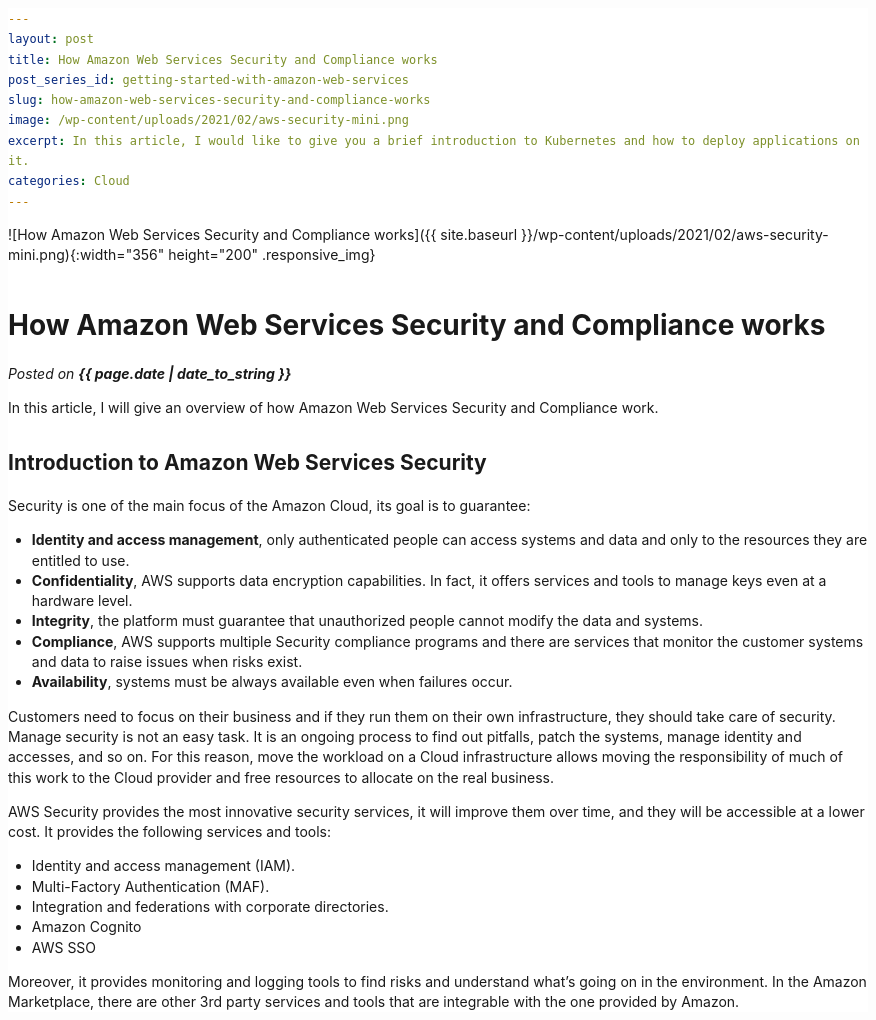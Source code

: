 ```yaml
---
layout: post
title: How Amazon Web Services Security and Compliance works
post_series_id: getting-started-with-amazon-web-services
slug: how-amazon-web-services-security-and-compliance-works
image: /wp-content/uploads/2021/02/aws-security-mini.png
excerpt: In this article, I would like to give you a brief introduction to Kubernetes and how to deploy applications on it.
categories: Cloud
---
```


![How Amazon Web Services Security and Compliance works]({{ site.baseurl }}/wp-content/uploads/2021/02/aws-security-mini.png){:width="356" height="200" .responsive_img}

# How Amazon Web Services Security and Compliance works
_Posted on **{{ page.date | date_to_string }}**_

In this article, I will give an overview of how Amazon Web Services Security and Compliance work.

## Introduction to Amazon Web Services Security

Security is one of the main focus of the Amazon Cloud, its goal is to guarantee:

-   **Identity and access management**, only authenticated people can access systems and data and only to the resources they are entitled to use.
-   **Confidentiality**, AWS supports data encryption capabilities. In fact, it offers services and tools to manage keys even at a hardware level.
-   **Integrity**, the platform must guarantee that unauthorized people cannot modify the data and systems.
-   **Compliance**, AWS supports multiple Security compliance programs and there are services that monitor the customer systems and data to raise issues when risks exist.
-   **Availability**, systems must be always available even when failures occur.

Customers need to focus on their business and if they run them on their own infrastructure, they should take care of security. Manage security is not an easy task. It is an ongoing process to find out pitfalls, patch the systems, manage identity and accesses, and so on. For this reason, move the workload on a Cloud infrastructure allows moving the responsibility of much of this work to the Cloud provider and free resources to allocate on the real business.

AWS Security provides the most innovative security services, it will improve them over time, and they will be accessible at a lower cost. It provides the following services and tools:

-   Identity and access management (IAM).
-   Multi-Factory Authentication (MAF).
-   Integration and federations with corporate directories.
-   Amazon Cognito
-   AWS SSO

Moreover, it provides monitoring and logging tools to find risks and understand what’s going on in the environment. In the Amazon Marketplace, there are other 3rd party services and tools that are integrable with the one provided by Amazon.
